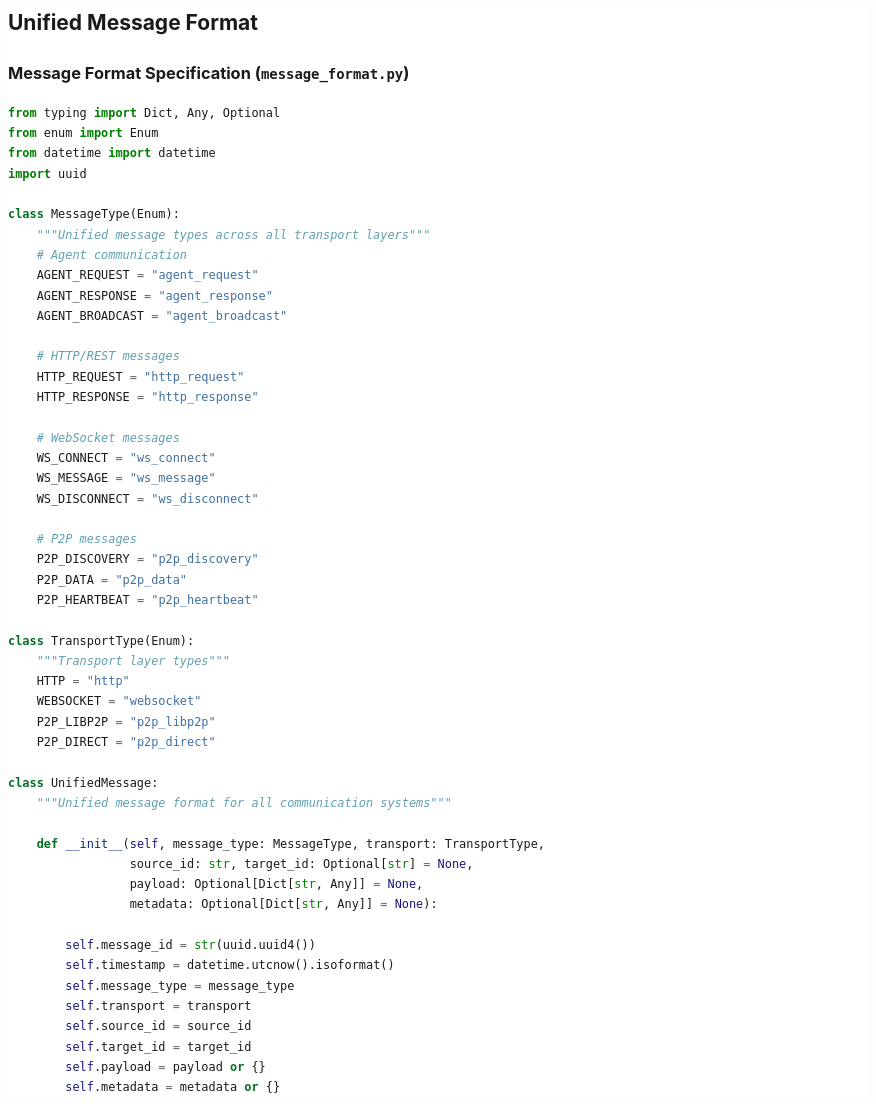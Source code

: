 ## Unified Message Format

### Message Format Specification (`message_format.py`)

```python
from typing import Dict, Any, Optional
from enum import Enum
from datetime import datetime
import uuid

class MessageType(Enum):
    """Unified message types across all transport layers"""
    # Agent communication
    AGENT_REQUEST = "agent_request"
    AGENT_RESPONSE = "agent_response" 
    AGENT_BROADCAST = "agent_broadcast"
    
    # HTTP/REST messages
    HTTP_REQUEST = "http_request"
    HTTP_RESPONSE = "http_response"
    
    # WebSocket messages
    WS_CONNECT = "ws_connect"
    WS_MESSAGE = "ws_message"
    WS_DISCONNECT = "ws_disconnect"
    
    # P2P messages
    P2P_DISCOVERY = "p2p_discovery"
    P2P_DATA = "p2p_data" 
    P2P_HEARTBEAT = "p2p_heartbeat"

class TransportType(Enum):
    """Transport layer types"""
    HTTP = "http"
    WEBSOCKET = "websocket"
    P2P_LIBP2P = "p2p_libp2p"
    P2P_DIRECT = "p2p_direct"

class UnifiedMessage:
    """Unified message format for all communication systems"""
    
    def __init__(self, message_type: MessageType, transport: TransportType,
                 source_id: str, target_id: Optional[str] = None,
                 payload: Optional[Dict[str, Any]] = None,
                 metadata: Optional[Dict[str, Any]] = None):
        
        self.message_id = str(uuid.uuid4())
        self.timestamp = datetime.utcnow().isoformat()
        self.message_type = message_type
        self.transport = transport
        self.source_id = source_id
        self.target_id = target_id
        self.payload = payload or {}
        self.metadata = metadata or {}
```

